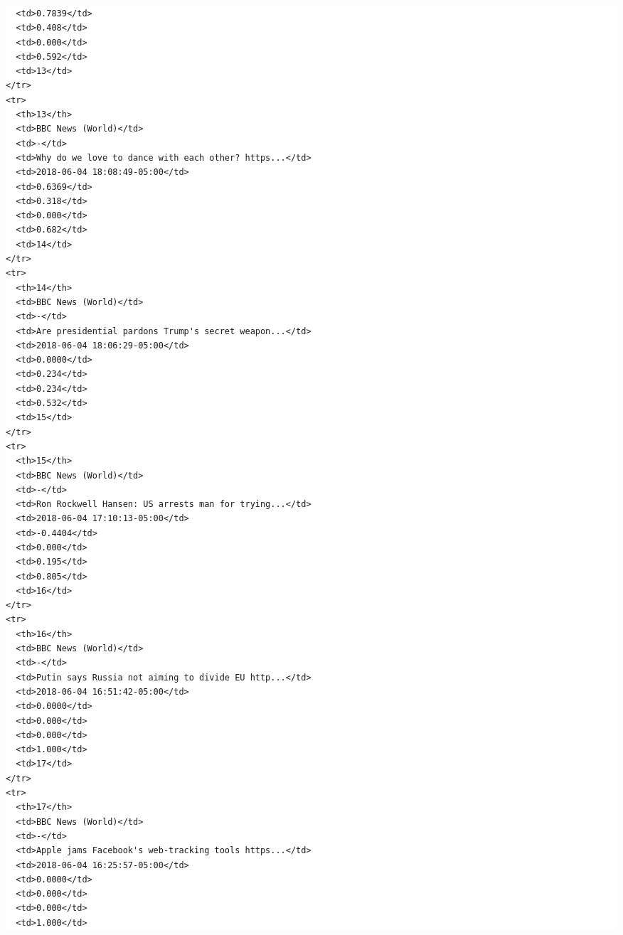       <td>0.7839</td>
      <td>0.408</td>
      <td>0.000</td>
      <td>0.592</td>
      <td>13</td>
    </tr>
    <tr>
      <th>13</th>
      <td>BBC News (World)</td>
      <td>-</td>
      <td>Why do we love to dance with each other? https...</td>
      <td>2018-06-04 18:08:49-05:00</td>
      <td>0.6369</td>
      <td>0.318</td>
      <td>0.000</td>
      <td>0.682</td>
      <td>14</td>
    </tr>
    <tr>
      <th>14</th>
      <td>BBC News (World)</td>
      <td>-</td>
      <td>Are presidential pardons Trump's secret weapon...</td>
      <td>2018-06-04 18:06:29-05:00</td>
      <td>0.0000</td>
      <td>0.234</td>
      <td>0.234</td>
      <td>0.532</td>
      <td>15</td>
    </tr>
    <tr>
      <th>15</th>
      <td>BBC News (World)</td>
      <td>-</td>
      <td>Ron Rockwell Hansen: US arrests man for trying...</td>
      <td>2018-06-04 17:10:13-05:00</td>
      <td>-0.4404</td>
      <td>0.000</td>
      <td>0.195</td>
      <td>0.805</td>
      <td>16</td>
    </tr>
    <tr>
      <th>16</th>
      <td>BBC News (World)</td>
      <td>-</td>
      <td>Putin says Russia not aiming to divide EU http...</td>
      <td>2018-06-04 16:51:42-05:00</td>
      <td>0.0000</td>
      <td>0.000</td>
      <td>0.000</td>
      <td>1.000</td>
      <td>17</td>
    </tr>
    <tr>
      <th>17</th>
      <td>BBC News (World)</td>
      <td>-</td>
      <td>Apple jams Facebook's web-tracking tools https...</td>
      <td>2018-06-04 16:25:57-05:00</td>
      <td>0.0000</td>
      <td>0.000</td>
      <td>0.000</td>
      <td>1.000</td>